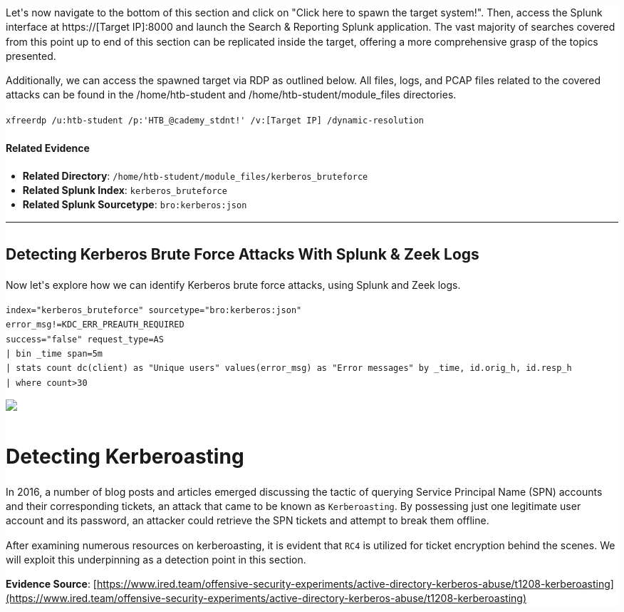 Let's now navigate to the bottom of this section and click on "Click here to spawn the target system!". Then, access the Splunk interface at https://\[Target IP\]:8000 and launch the Search & Reporting Splunk application. The vast majority of searches covered from this point up to end of this section can be replicated inside the target, offering a more comprehensive grasp of the topics presented.

Additionally, we can access the spawned target via RDP as outlined below. All files, logs, and PCAP files related to the covered attacks can be found in the /home/htb-student and /home/htb-student/module\_files directories.

```shell
xfreerdp /u:htb-student /p:'HTB_@cademy_stdnt!' /v:[Target IP] /dynamic-resolution

```

#### Related Evidence

- **Related Directory**: `/home/htb-student/module_files/kerberos_bruteforce`
- **Related Splunk Index**: `kerberos_bruteforce`
- **Related Splunk Sourcetype**: `bro:kerberos:json`

* * *

## Detecting Kerberos Brute Force Attacks With Splunk & Zeek Logs

Now let's explore how we can identify Kerberos brute force attacks, using Splunk and Zeek logs.

```shell
index="kerberos_bruteforce" sourcetype="bro:kerberos:json"
error_msg!=KDC_ERR_PREAUTH_REQUIRED
success="false" request_type=AS
| bin _time span=5m
| stats count dc(client) as "Unique users" values(error_msg) as "Error messages" by _time, id.orig_h, id.resp_h
| where count>30

```

![](kGxNIGu5SY2x.png)


# Detecting Kerberoasting

In 2016, a number of blog posts and articles emerged discussing the tactic of querying Service Principal Name (SPN) accounts and their corresponding tickets, an attack that came to be known as `Kerberoasting`. By possessing just one legitimate user account and its password, an attacker could retrieve the SPN tickets and attempt to break them offline.

After examining numerous resources on kerberoasting, it is evident that `RC4` is utilized for ticket encryption behind the scenes. We will exploit this underpinning as a detection point in this section.

**Evidence Source**: [https://www.ired.team/offensive-security-experiments/active-directory-kerberos-abuse/t1208-kerberoasting](https://www.ired.team/offensive-security-experiments/active-directory-kerberos-abuse/t1208-kerberoasting)
